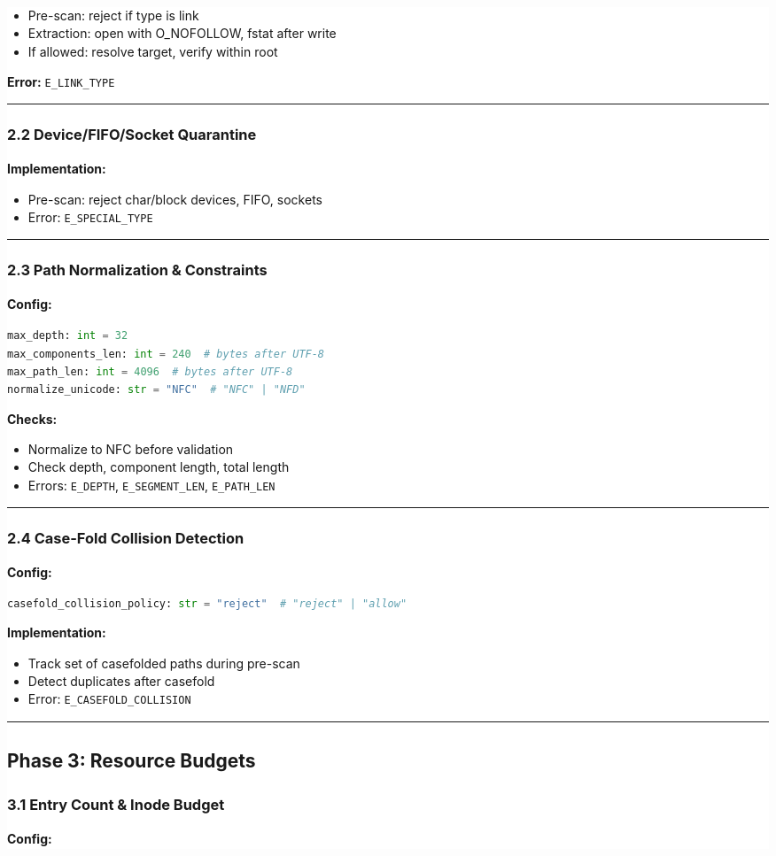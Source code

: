 - Pre-scan: reject if type is link
- Extraction: open with O_NOFOLLOW, fstat after write
- If allowed: resolve target, verify within root

**Error:** `E_LINK_TYPE`

---

### 2.2 Device/FIFO/Socket Quarantine

**Implementation:**

- Pre-scan: reject char/block devices, FIFO, sockets
- Error: `E_SPECIAL_TYPE`

---

### 2.3 Path Normalization & Constraints

**Config:**

```python
max_depth: int = 32
max_components_len: int = 240  # bytes after UTF-8
max_path_len: int = 4096  # bytes after UTF-8
normalize_unicode: str = "NFC"  # "NFC" | "NFD"
```

**Checks:**

- Normalize to NFC before validation
- Check depth, component length, total length
- Errors: `E_DEPTH`, `E_SEGMENT_LEN`, `E_PATH_LEN`

---

### 2.4 Case-Fold Collision Detection

**Config:**

```python
casefold_collision_policy: str = "reject"  # "reject" | "allow"
```

**Implementation:**

- Track set of casefolded paths during pre-scan
- Detect duplicates after casefold
- Error: `E_CASEFOLD_COLLISION`

---

## Phase 3: Resource Budgets

### 3.1 Entry Count & Inode Budget

**Config:**
